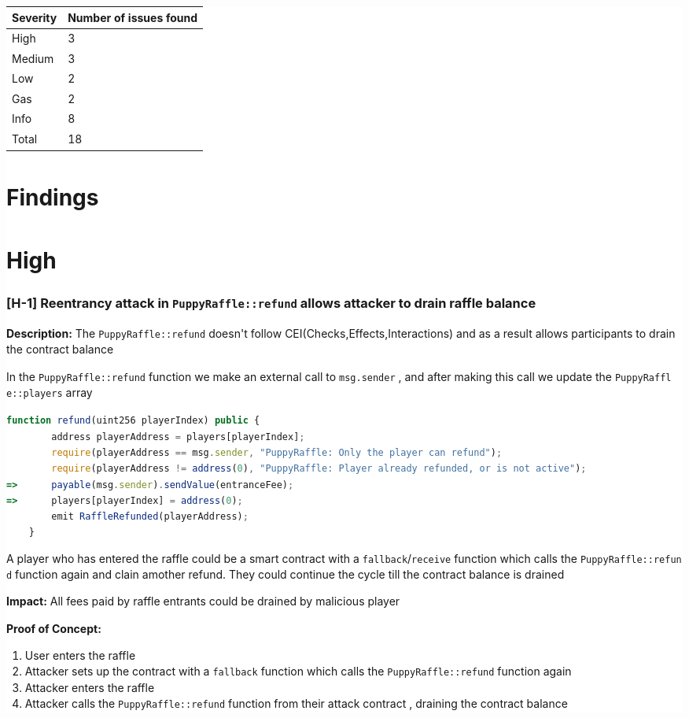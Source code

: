 

| Severity | Number of issues found |
| -------- | ---------------------- |
| High     | 3                      |
| Medium   | 3                      |
| Low      | 2                      |
| Gas      | 2                      |
| Info     | 8                      |
| Total    | 18                     |


# Findings

# High

### [H-1] Reentrancy attack in `PuppyRaffle::refund` allows attacker to drain raffle balance

**Description:** The `PuppyRaffle::refund` doesn't follow CEI(Checks,Effects,Interactions) and as a result allows participants to drain the contract balance

In the `PuppyRaffle::refund` function we make an external call to `msg.sender` , and after making this call we update the `PuppyRaffle::players` array

```javascript
function refund(uint256 playerIndex) public {
        address playerAddress = players[playerIndex];
        require(playerAddress == msg.sender, "PuppyRaffle: Only the player can refund");
        require(playerAddress != address(0), "PuppyRaffle: Player already refunded, or is not active");
=>      payable(msg.sender).sendValue(entranceFee);
=>      players[playerIndex] = address(0);
        emit RaffleRefunded(playerAddress);
    }
```

A player who has entered the raffle could be a smart contract with a `fallback`/`receive` function which calls the `PuppyRaffle::refund` function again and clain amother refund. They could continue the cycle till the contract balance is drained

**Impact:** All fees paid by raffle entrants could be drained by malicious player

**Proof of Concept:**

1. User enters the raffle
2. Attacker sets up the contract with a `fallback` function which calls the `PuppyRaffle::refund` function again
3. Attacker enters the raffle
4. Attacker calls the `PuppyRaffle::refund` function from their attack contract , draining the contract balance
